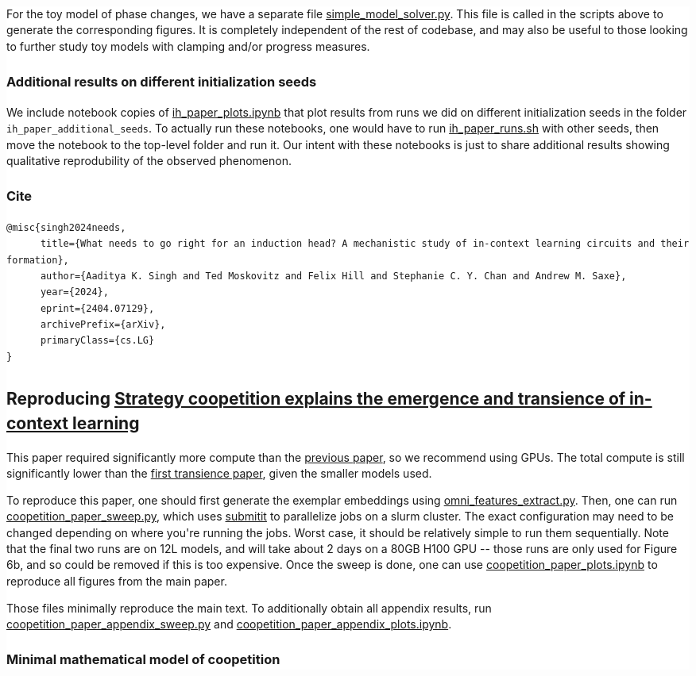 For the toy model of phase changes, we have a separate file [simple_model_solver.py](simple_model_solver.py). This file is called in the scripts above to generate the corresponding figures. It is completely independent of the rest of codebase, and may also be useful to those looking to further study toy models with clamping and/or progress measures.

### Additional results on different initialization seeds

We include notebook copies of [ih_paper_plots.ipynb](ih_paper_plots.ipynb) that plot results from runs we did on different initialization seeds in the folder `ih_paper_additional_seeds`. To actually run these notebooks, one would have to run [ih_paper_runs.sh](ih_paper_runs.sh) with other seeds, then move the notebook to the top-level folder and run it. Our intent with these notebooks is just to share additional results showing qualitative reprodubility of the observed phenomenon.

### Cite

```
@misc{singh2024needs,
      title={What needs to go right for an induction head? A mechanistic study of in-context learning circuits and their formation}, 
      author={Aaditya K. Singh and Ted Moskovitz and Felix Hill and Stephanie C. Y. Chan and Andrew M. Saxe},
      year={2024},
      eprint={2404.07129},
      archivePrefix={arXiv},
      primaryClass={cs.LG}
}
```

<a name="coopetition"></a>
## Reproducing [Strategy coopetition explains the emergence and transience of in-context learning](https://arxiv.org/abs/2503.05631)

This paper required significantly more compute than the [previous paper](#ih_paper), so we recommend using GPUs. The total compute is still significantly lower than the [first transience paper](#transience), given the smaller models used.

To reproduce this paper, one should first generate the exemplar embeddings using [omni_features_extract.py](omni_features_extract.py). Then, one can run [coopetition_paper_sweep.py](coopetition_paper_sweep.py), which uses [submitit](https://github.com/facebookincubator/submitit) to parallelize jobs on a slurm cluster. The exact configuration may need to be changed depending on where you're running the jobs. Worst case, it should be relatively simple to run them sequentially. Note that the final two runs are on 12L models, and will take about 2 days on a 80GB H100 GPU -- those runs are only used for Figure 6b, and so could be removed if this is too expensive. Once the sweep is done, one can use [coopetition_paper_plots.ipynb](coopetition_paper_plots.ipynb) to reproduce all figures from the main paper.

Those files minimally reproduce the main text. To additionally obtain all appendix results, run [coopetition_paper_appendix_sweep.py](coopetition_paper_appendix_sweep.py) and [coopetition_paper_appendix_plots.ipynb](coopetition_paper_appendix_plots.ipynb).

### Minimal mathematical model of coopetition
